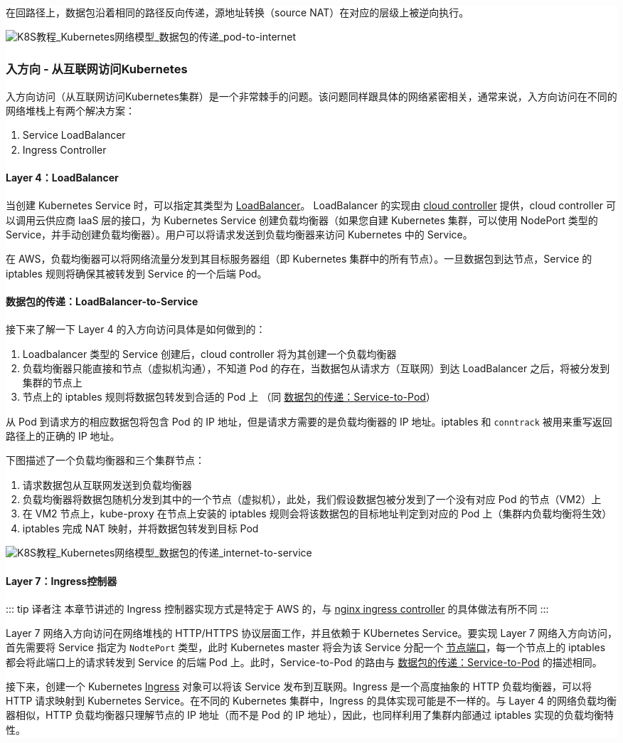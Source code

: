 在回路径上，数据包沿着相同的路径反向传递，源地址转换（source NAT）在对应的层级上被逆向执行。

<p style="max-width: 600px">
  <img src="./network.assets/pod-to-internet.gif" alt="K8S教程_Kubernetes网络模型_数据包的传递_pod-to-internet"/>
</p>

### 入方向 - 从互联网访问Kubernetes

入方向访问（从互联网访问Kubernetes集群）是一个非常棘手的问题。该问题同样跟具体的网络紧密相关，通常来说，入方向访问在不同的网络堆栈上有两个解决方案：
1. Service LoadBalancer
2. Ingress Controller

#### Layer 4：LoadBalancer

当创建 Kubernetes Service 时，可以指定其类型为 [LoadBalancer](/learning/k8s-intermediate/service/service-types.html#loadbalancer)。 LoadBalancer 的实现由 [cloud controller](https://kubernetes.io/docs/concepts/architecture/cloud-controller/) 提供，cloud controller 可以调用云供应商 IaaS 层的接口，为 Kubernetes Service 创建负载均衡器（如果您自建 Kubernetes 集群，可以使用 NodePort 类型的 Service，并手动创建负载均衡器）。用户可以将请求发送到负载均衡器来访问 Kubernetes 中的 Service。

在 AWS，负载均衡器可以将网络流量分发到其目标服务器组（即 Kubernetes 集群中的所有节点）。一旦数据包到达节点，Service 的 iptables 规则将确保其被转发到 Service 的一个后端 Pod。

#### 数据包的传递：LoadBalancer-to-Service

接下来了解一下 Layer 4 的入方向访问具体是如何做到的：
1. Loadbalancer 类型的 Service 创建后，cloud controller 将为其创建一个负载均衡器
2. 负载均衡器只能直接和节点（虚拟机沟通），不知道 Pod 的存在，当数据包从请求方（互联网）到达 LoadBalancer 之后，将被分发到集群的节点上
3. 节点上的 iptables 规则将数据包转发到合适的 Pod 上 （同 [数据包的传递：Service-to-Pod](#数据包的传递：service-to-pod)）

从 Pod 到请求方的相应数据包将包含 Pod 的 IP 地址，但是请求方需要的是负载均衡器的 IP 地址。iptables 和 `conntrack` 被用来重写返回路径上的正确的 IP 地址。

下图描述了一个负载均衡器和三个集群节点：
1. 请求数据包从互联网发送到负载均衡器
2. 负载均衡器将数据包随机分发到其中的一个节点（虚拟机），此处，我们假设数据包被分发到了一个没有对应 Pod 的节点（VM2）上
3. 在 VM2 节点上，kube-proxy 在节点上安装的 iptables 规则会将该数据包的目标地址判定到对应的 Pod 上（集群内负载均衡将生效）
4. iptables 完成 NAT 映射，并将数据包转发到目标 Pod

<p style="max-width: 480px">
  <img src="./network.assets/internet-to-service.gif" alt="K8S教程_Kubernetes网络模型_数据包的传递_internet-to-service"/>
</p>

#### Layer 7：Ingress控制器

::: tip 译者注
本章节讲述的 Ingress 控制器实现方式是特定于 AWS 的，与 [nginx ingress controller](/learning/k8s-intermediate/service/ingress.html) 的具体做法有所不同
:::

Layer 7 网络入方向访问在网络堆栈的 HTTP/HTTPS 协议层面工作，并且依赖于 KUbernetes Service。要实现 Layer 7 网络入方向访问，首先需要将 Service 指定为 `NodtePort` 类型，此时 Kubernetes master 将会为该 Service 分配一个 [节点端口](/learning/k8s-intermediate/service/service-types.html#nodeport)，每一个节点上的 iptables 都会将此端口上的请求转发到 Service 的后端 Pod 上。此时，Service-to-Pod 的路由与 [数据包的传递：Service-to-Pod](#数据包的传递：service-to-pod) 的描述相同。

接下来，创建一个 Kubernetes [Ingress](/learning/k8s-intermediate/service/ingress.html) 对象可以将该 Service 发布到互联网。Ingress 是一个高度抽象的 HTTP 负载均衡器，可以将 HTTP 请求映射到 Kubernetes Service。在不同的 Kubernetes 集群中，Ingress 的具体实现可能是不一样的。与 Layer 4 的网络负载均衡器相似，HTTP 负载均衡器只理解节点的 IP 地址（而不是 Pod 的 IP 地址），因此，也同样利用了集群内部通过 iptables 实现的负载均衡特性。
